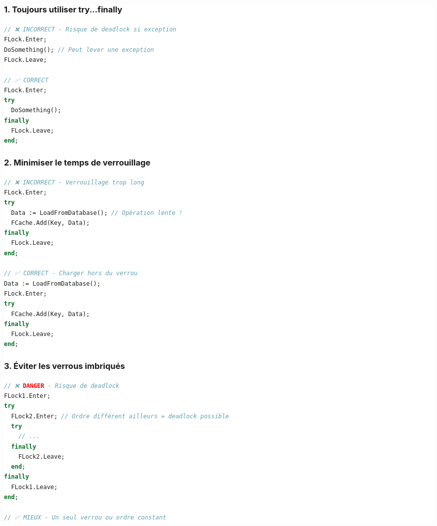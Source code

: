 ### 1. Toujours utiliser try...finally

```pascal
// ❌ INCORRECT - Risque de deadlock si exception
FLock.Enter;
DoSomething(); // Peut lever une exception
FLock.Leave;

// ✅ CORRECT
FLock.Enter;
try
  DoSomething();
finally
  FLock.Leave;
end;
```

### 2. Minimiser le temps de verrouillage

```pascal
// ❌ INCORRECT - Verrouillage trop long
FLock.Enter;
try
  Data := LoadFromDatabase(); // Opération lente !
  FCache.Add(Key, Data);
finally
  FLock.Leave;
end;

// ✅ CORRECT - Charger hors du verrou
Data := LoadFromDatabase();
FLock.Enter;
try
  FCache.Add(Key, Data);
finally
  FLock.Leave;
end;
```

### 3. Éviter les verrous imbriqués

```pascal
// ❌ DANGER - Risque de deadlock
FLock1.Enter;
try
  FLock2.Enter; // Ordre différent ailleurs = deadlock possible
  try
    // ...
  finally
    FLock2.Leave;
  end;
finally
  FLock1.Leave;
end;

// ✅ MIEUX - Un seul verrou ou ordre constant
```
